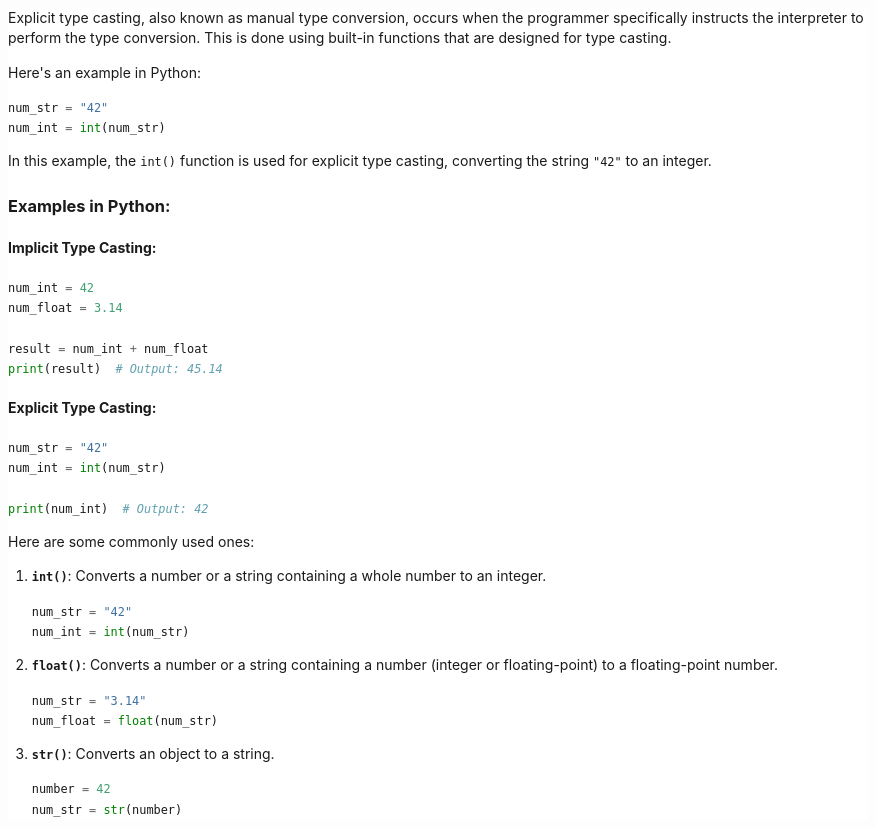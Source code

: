 Explicit type casting, also known as manual type conversion, occurs when the programmer specifically instructs the interpreter to perform the type conversion. This is done using built-in functions that are designed for type casting.

Here's an example in Python:

```python
num_str = "42"
num_int = int(num_str)
```

In this example, the `int()` function is used for explicit type casting, converting the string `"42"` to an integer.

### Examples in Python:

#### Implicit Type Casting:

```python
num_int = 42
num_float = 3.14

result = num_int + num_float
print(result)  # Output: 45.14
```

#### Explicit Type Casting:

```python
num_str = "42"
num_int = int(num_str)

print(num_int)  # Output: 42
```


Here are some commonly used ones:

1. **`int()`**: Converts a number or a string containing a whole number to an integer.

    ```python
    num_str = "42"
    num_int = int(num_str)
    ```

2. **`float()`**: Converts a number or a string containing a number (integer or floating-point) to a floating-point number.

    ```python
    num_str = "3.14"
    num_float = float(num_str)
    ```

3. **`str()`**: Converts an object to a string.

    ```python
    number = 42
    num_str = str(number)
    ```
